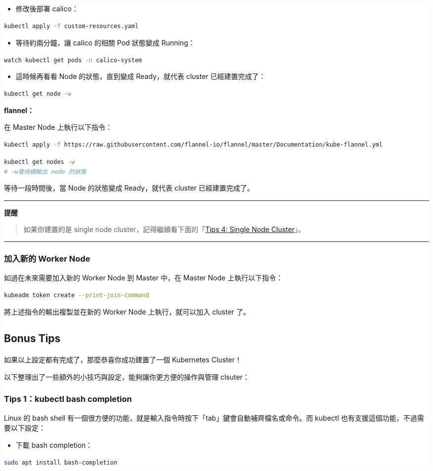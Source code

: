 * 修改後部署 calico：
```bash
kubectl apply -f custom-resources.yaml
```

* 等待約兩分鐘，讓 calico 的相關 Pod 狀態變成 Running：

```bash
watch kubectl get pods -n calico-system
```

* 這時候再看看 Node 的狀態，直到變成 Ready，就代表 cluster 已經建置完成了：

```bash
kubectl get node -w
```

**flannel：**

在 Master Node 上執行以下指令：

```bash
kubectl apply -f https://raw.githubusercontent.com/flannel-io/flannel/master/Documentation/kube-flannel.yml
```

```bash
kubectl get nodes -w
# -w會持續輸出 node 的狀態
```

等待一段時間後，當 Node 的狀態變成 Ready，就代表 cluster 已經建置完成了。

---
**提醒**

> 如果你建置的是 single node cluster，記得繼續看下面的「[Tips 4: Single Node Cluster](#tips-4single-node-cluster)」。
***

### 加入新的 Worker Node

如過在未來需要加入新的 Worker Node 到 Master 中，在 Master Node 上執行以下指令：
```bash
kubeadm token create --print-join-command
```

將上述指令的輸出複製並在新的 Worker Node 上執行，就可以加入 cluster 了。

## Bonus Tips

如果以上設定都有完成了，那麼恭喜你成功建置了一個 Kubernetes Cluster！

以下整理出了一些額外的小技巧與設定，能夠讓你更方便的操作與管理 clsuter：

### Tips 1：kubectl bash completion

Linux 的 bash shell 有一個很方便的功能，就是輸入指令時按下「tab」鍵會自動補齊檔名或命令。而 kubectl 也有支援這個功能，不過需要以下設定：

  * 下載 bash completion：
  ```bash
  sudo apt install bash-completion
  ```

